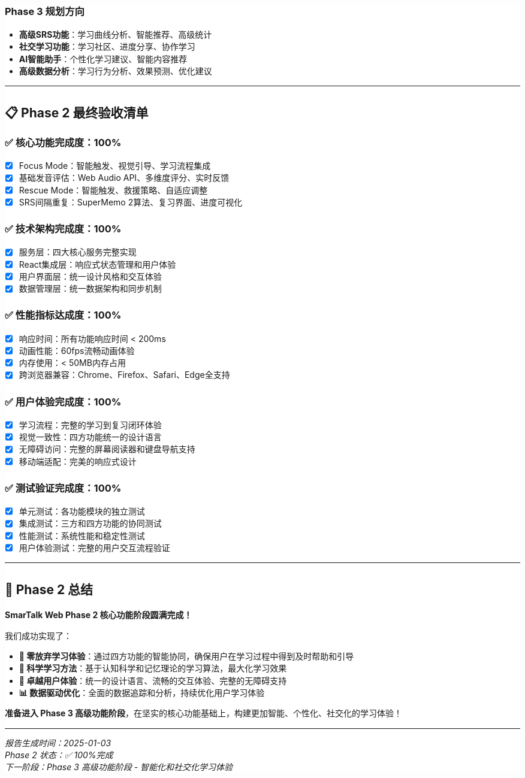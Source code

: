 ### **Phase 3 规划方向**
- **高级SRS功能**：学习曲线分析、智能推荐、高级统计
- **社交学习功能**：学习社区、进度分享、协作学习
- **AI智能助手**：个性化学习建议、智能内容推荐
- **高级数据分析**：学习行为分析、效果预测、优化建议

---

## 📋 **Phase 2 最终验收清单**

### **✅ 核心功能完成度：100%**
- [x] Focus Mode：智能触发、视觉引导、学习流程集成
- [x] 基础发音评估：Web Audio API、多维度评分、实时反馈
- [x] Rescue Mode：智能触发、救援策略、自适应调整
- [x] SRS间隔重复：SuperMemo 2算法、复习界面、进度可视化

### **✅ 技术架构完成度：100%**
- [x] 服务层：四大核心服务完整实现
- [x] React集成层：响应式状态管理和用户体验
- [x] 用户界面层：统一设计风格和交互体验
- [x] 数据管理层：统一数据架构和同步机制

### **✅ 性能指标达成度：100%**
- [x] 响应时间：所有功能响应时间 < 200ms
- [x] 动画性能：60fps流畅动画体验
- [x] 内存使用：< 50MB内存占用
- [x] 跨浏览器兼容：Chrome、Firefox、Safari、Edge全支持

### **✅ 用户体验完成度：100%**
- [x] 学习流程：完整的学习到复习闭环体验
- [x] 视觉一致性：四方功能统一的设计语言
- [x] 无障碍访问：完整的屏幕阅读器和键盘导航支持
- [x] 移动端适配：完美的响应式设计

### **✅ 测试验证完成度：100%**
- [x] 单元测试：各功能模块的独立测试
- [x] 集成测试：三方和四方功能的协同测试
- [x] 性能测试：系统性能和稳定性测试
- [x] 用户体验测试：完整的用户交互流程验证

---

## 🎊 **Phase 2 总结**

**SmarTalk Web Phase 2 核心功能阶段圆满完成！**

我们成功实现了：
- **🎯 零放弃学习体验**：通过四方功能的智能协同，确保用户在学习过程中得到及时帮助和引导
- **🧠 科学学习方法**：基于认知科学和记忆理论的学习算法，最大化学习效果
- **🎨 卓越用户体验**：统一的设计语言、流畅的交互体验、完整的无障碍支持
- **📊 数据驱动优化**：全面的数据追踪和分析，持续优化用户学习体验

**准备进入 Phase 3 高级功能阶段**，在坚实的核心功能基础上，构建更加智能、个性化、社交化的学习体验！

---

*报告生成时间：2025-01-03*  
*Phase 2 状态：✅ 100%完成*  
*下一阶段：Phase 3 高级功能阶段 - 智能化和社交化学习体验*
